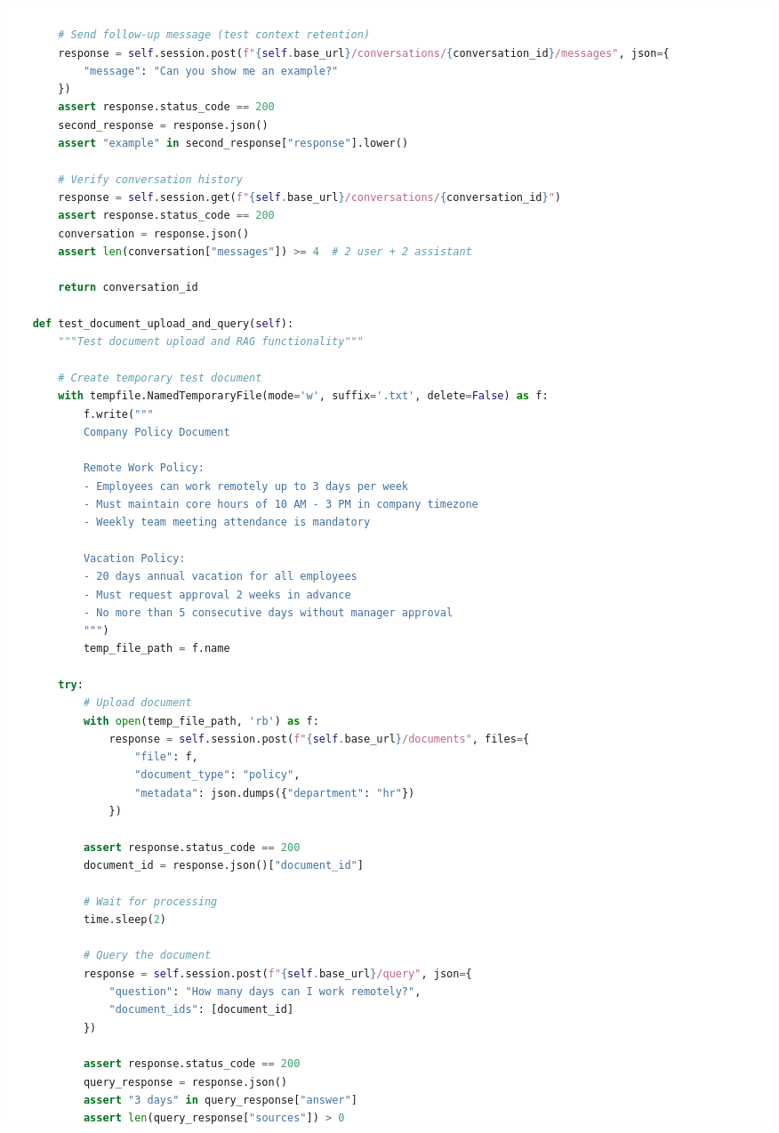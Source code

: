 ```python
        
        # Send follow-up message (test context retention)
        response = self.session.post(f"{self.base_url}/conversations/{conversation_id}/messages", json={
            "message": "Can you show me an example?"
        })
        assert response.status_code == 200
        second_response = response.json()
        assert "example" in second_response["response"].lower()
        
        # Verify conversation history
        response = self.session.get(f"{self.base_url}/conversations/{conversation_id}")
        assert response.status_code == 200
        conversation = response.json()
        assert len(conversation["messages"]) >= 4  # 2 user + 2 assistant
        
        return conversation_id
    
    def test_document_upload_and_query(self):
        """Test document upload and RAG functionality"""
        
        # Create temporary test document
        with tempfile.NamedTemporaryFile(mode='w', suffix='.txt', delete=False) as f:
            f.write("""
            Company Policy Document
            
            Remote Work Policy:
            - Employees can work remotely up to 3 days per week
            - Must maintain core hours of 10 AM - 3 PM in company timezone
            - Weekly team meeting attendance is mandatory
            
            Vacation Policy:
            - 20 days annual vacation for all employees
            - Must request approval 2 weeks in advance
            - No more than 5 consecutive days without manager approval
            """)
            temp_file_path = f.name
        
        try:
            # Upload document
            with open(temp_file_path, 'rb') as f:
                response = self.session.post(f"{self.base_url}/documents", files={
                    "file": f,
                    "document_type": "policy",
                    "metadata": json.dumps({"department": "hr"})
                })
            
            assert response.status_code == 200
            document_id = response.json()["document_id"]
            
            # Wait for processing
            time.sleep(2)
            
            # Query the document
            response = self.session.post(f"{self.base_url}/query", json={
                "question": "How many days can I work remotely?",
                "document_ids": [document_id]
            })
            
            assert response.status_code == 200
            query_response = response.json()
            assert "3 days" in query_response["answer"]
            assert len(query_response["sources"]) > 0
```